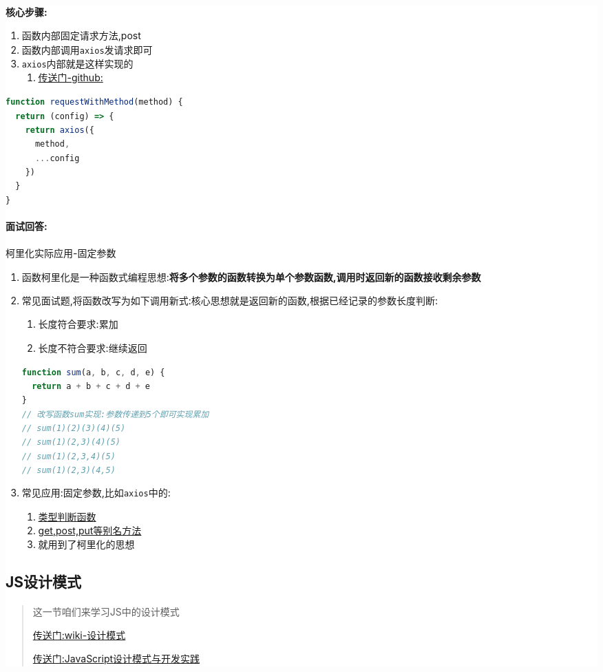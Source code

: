 **核心步骤:**

1. 函数内部固定请求方法,post
2. 函数内部调用`axios`发请求即可
3. `axios`内部就是这样实现的
   1. [传送门-github:](https://github.com/axios/axios/blob/v1.x/dist/axios.js#L2667)


```javascript
function requestWithMethod(method) {
  return (config) => {
    return axios({
      method,
      ...config
    })
  }
}
```

#### 面试回答:

柯里化实际应用-固定参数

1. 函数柯里化是一种函数式编程思想:**将多个参数的函数转换为单个参数函数,调用时返回新的函数接收剩余参数**

2. 常见面试题,将函数改写为如下调用新式:核心思想就是返回新的函数,根据已经记录的参数长度判断:

   1. 长度符合要求:累加

   2. 长度不符合要求:继续返回


   ```javascript
   function sum(a, b, c, d, e) {
     return a + b + c + d + e
   }
   // 改写函数sum实现:参数传递到5个即可实现累加
   // sum(1)(2)(3)(4)(5)
   // sum(1)(2,3)(4)(5)
   // sum(1)(2,3,4)(5)
   // sum(1)(2,3)(4,5)
   ```

3. 常见应用:固定参数,比如`axios`中的:

   1. [类型判断函数](https://github.com/axios/axios/blob/v1.x/lib/utils.js#L20)
   2. [get,post,put等别名方法](https://github.com/axios/axios/blob/v1.x/dist/axios.js#L2667)
   3. 就用到了柯里化的思想

## JS设计模式

> 这一节咱们来学习JS中的设计模式
>
> [传送门:wiki-设计模式](https://zh.wikipedia.org/wiki/%E8%AE%BE%E8%AE%A1%E6%A8%A1%E5%BC%8F%EF%BC%9A%E5%8F%AF%E5%A4%8D%E7%94%A8%E9%9D%A2%E5%90%91%E5%AF%B9%E8%B1%A1%E8%BD%AF%E4%BB%B6%E7%9A%84%E5%9F%BA%E7%A1%80)
>
> [传送门:JavaScript设计模式与开发实践](https://www.ituring.com.cn/book/1632)
